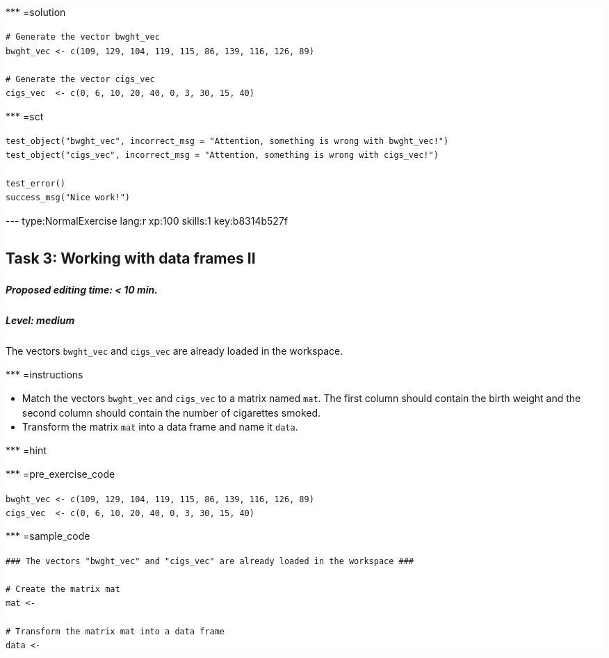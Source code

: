 *** =solution
```{r}
# Generate the vector bwght_vec
bwght_vec <- c(109, 129, 104, 119, 115, 86, 139, 116, 126, 89)

# Generate the vector cigs_vec
cigs_vec  <- c(0, 6, 10, 20, 40, 0, 3, 30, 15, 40)

```

*** =sct
```{r}
test_object("bwght_vec", incorrect_msg = "Attention, something is wrong with bwght_vec!")
test_object("cigs_vec", incorrect_msg = "Attention, something is wrong with cigs_vec!")

test_error()
success_msg("Nice work!")
```



--- type:NormalExercise lang:r xp:100 skills:1 key:b8314b527f
## Task 3: Working with data frames II

##### Proposed editing time: < 10 min. 
##### Level: medium


The vectors `bwght_vec` and `cigs_vec` are already loaded in the workspace. 

*** =instructions
- Match the vectors `bwght_vec` and `cigs_vec` to a matrix named `mat`. The first column should contain the birth weight and the second column should contain the number of cigarettes smoked. 
- Transform the matrix `mat` into a data frame and name it `data`.


*** =hint



*** =pre_exercise_code
```{r}
bwght_vec <- c(109, 129, 104, 119, 115, 86, 139, 116, 126, 89)
cigs_vec  <- c(0, 6, 10, 20, 40, 0, 3, 30, 15, 40)
```

*** =sample_code
```{r}
### The vectors "bwght_vec" and "cigs_vec" are already loaded in the workspace ###

# Create the matrix mat
mat <- 

# Transform the matrix mat into a data frame
data <- 

```
